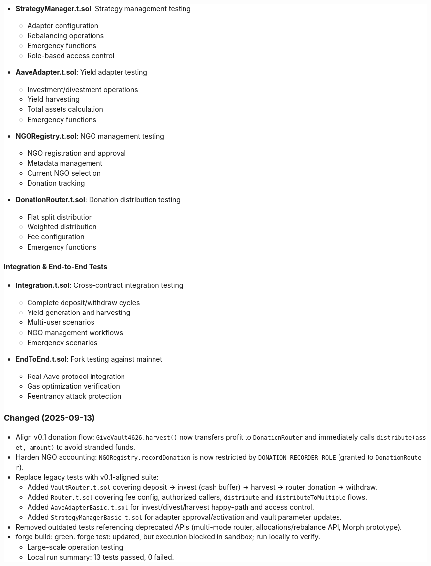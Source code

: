 - **StrategyManager.t.sol**: Strategy management testing
  - Adapter configuration
  - Rebalancing operations
  - Emergency functions
  - Role-based access control

- **AaveAdapter.t.sol**: Yield adapter testing
  - Investment/divestment operations
  - Yield harvesting
  - Total assets calculation
  - Emergency functions

- **NGORegistry.t.sol**: NGO management testing
  - NGO registration and approval
  - Metadata management
  - Current NGO selection
  - Donation tracking

- **DonationRouter.t.sol**: Donation distribution testing
  - Flat split distribution
  - Weighted distribution
  - Fee configuration
  - Emergency functions

#### Integration & End-to-End Tests
- **Integration.t.sol**: Cross-contract integration testing
  - Complete deposit/withdraw cycles
  - Yield generation and harvesting
  - Multi-user scenarios
  - NGO management workflows
  - Emergency scenarios

- **EndToEnd.t.sol**: Fork testing against mainnet
  - Real Aave protocol integration
  - Gas optimization verification
  - Reentrancy attack protection

### Changed (2025-09-13)

- Align v0.1 donation flow: `GiveVault4626.harvest()` now transfers profit to `DonationRouter` and immediately calls `distribute(asset, amount)` to avoid stranded funds.
- Harden NGO accounting: `NGORegistry.recordDonation` is now restricted by `DONATION_RECORDER_ROLE` (granted to `DonationRouter`).
- Replace legacy tests with v0.1-aligned suite:
  - Added `VaultRouter.t.sol` covering deposit → invest (cash buffer) → harvest → router donation → withdraw.
  - Added `Router.t.sol` covering fee config, authorized callers, `distribute` and `distributeToMultiple` flows.
  - Added `AaveAdapterBasic.t.sol` for invest/divest/harvest happy-path and access control.
  - Added `StrategyManagerBasic.t.sol` for adapter approval/activation and vault parameter updates.
- Removed outdated tests referencing deprecated APIs (multi-mode router, allocations/rebalance API, Morph prototype).
- forge build: green. forge test: updated, but execution blocked in sandbox; run locally to verify.
  - Large-scale operation testing
  - Local run summary: 13 tests passed, 0 failed.
